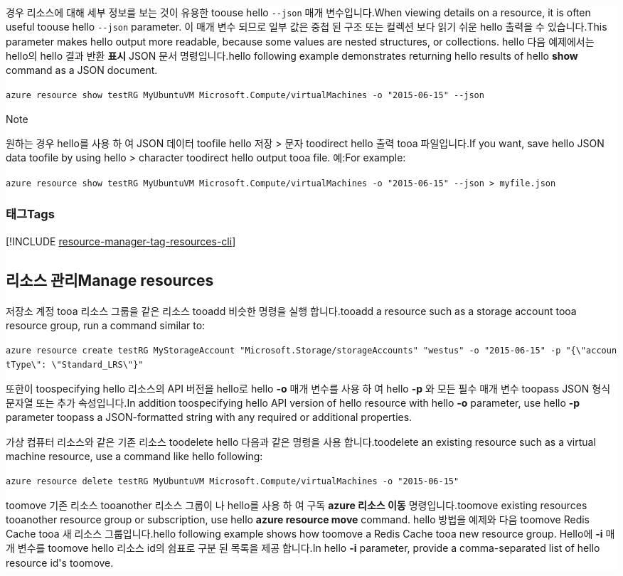 <span data-ttu-id="45efd-126">경우 리소스에 대해 세부 정보를 보는 것이 유용한 toouse hello `--json` 매개 변수입니다.</span><span class="sxs-lookup"><span data-stu-id="45efd-126">When viewing details on a resource, it is often useful toouse hello `--json` parameter.</span></span> <span data-ttu-id="45efd-127">이 매개 변수 되므로 일부 값은 중첩 된 구조 또는 컬렉션 보다 읽기 쉬운 hello 출력을 수 있습니다.</span><span class="sxs-lookup"><span data-stu-id="45efd-127">This parameter makes hello output more readable, because some values are nested structures, or collections.</span></span> <span data-ttu-id="45efd-128">hello 다음 예제에서는 hello의 hello 결과 반환 **표시** JSON 문서 명령입니다.</span><span class="sxs-lookup"><span data-stu-id="45efd-128">hello following example demonstrates returning hello results of hello **show** command as a JSON document.</span></span>

    azure resource show testRG MyUbuntuVM Microsoft.Compute/virtualMachines -o "2015-06-15" --json

> [!NOTE]
> <span data-ttu-id="45efd-129">원하는 경우 hello를 사용 하 여 JSON 데이터 toofile hello 저장 &gt; 문자 toodirect hello 출력 tooa 파일입니다.</span><span class="sxs-lookup"><span data-stu-id="45efd-129">If you want, save hello JSON data toofile by using hello &gt; character toodirect hello output tooa file.</span></span> <span data-ttu-id="45efd-130">예:</span><span class="sxs-lookup"><span data-stu-id="45efd-130">For example:</span></span>
> 
> `azure resource show testRG MyUbuntuVM Microsoft.Compute/virtualMachines -o "2015-06-15" --json > myfile.json`
> 
> 

### <a name="tags"></a><span data-ttu-id="45efd-131">태그</span><span class="sxs-lookup"><span data-stu-id="45efd-131">Tags</span></span>
[!INCLUDE [resource-manager-tag-resources-cli](../../includes/resource-manager-tag-resources-cli.md)]

## <a name="manage-resources"></a><span data-ttu-id="45efd-132">리소스 관리</span><span class="sxs-lookup"><span data-stu-id="45efd-132">Manage resources</span></span>
<span data-ttu-id="45efd-133">저장소 계정 tooa 리소스 그룹을 같은 리소스 tooadd 비슷한 명령을 실행 합니다.</span><span class="sxs-lookup"><span data-stu-id="45efd-133">tooadd a resource such as a storage account tooa resource group, run a command similar to:</span></span>

    azure resource create testRG MyStorageAccount "Microsoft.Storage/storageAccounts" "westus" -o "2015-06-15" -p "{\"accountType\": \"Standard_LRS\"}"

<span data-ttu-id="45efd-134">또한이 toospecifying hello 리소스의 API 버전을 hello로 hello **-o** 매개 변수를 사용 하 여 hello **-p** 와 모든 필수 매개 변수 toopass JSON 형식 문자열 또는 추가 속성입니다.</span><span class="sxs-lookup"><span data-stu-id="45efd-134">In addition toospecifying hello API version of hello resource with hello **-o** parameter, use hello **-p** parameter toopass a JSON-formatted string with any required or additional properties.</span></span>

<span data-ttu-id="45efd-135">가상 컴퓨터 리소스와 같은 기존 리소스 toodelete hello 다음과 같은 명령을 사용 합니다.</span><span class="sxs-lookup"><span data-stu-id="45efd-135">toodelete an existing resource such as a virtual machine resource, use a command like hello following:</span></span>

    azure resource delete testRG MyUbuntuVM Microsoft.Compute/virtualMachines -o "2015-06-15"

<span data-ttu-id="45efd-136">toomove 기존 리소스 tooanother 리소스 그룹이 나 hello를 사용 하 여 구독 **azure 리소스 이동** 명령입니다.</span><span class="sxs-lookup"><span data-stu-id="45efd-136">toomove existing resources tooanother resource group or subscription, use hello **azure resource move** command.</span></span> <span data-ttu-id="45efd-137">hello 방법을 예제와 다음 toomove Redis Cache tooa 새 리소스 그룹입니다.</span><span class="sxs-lookup"><span data-stu-id="45efd-137">hello following example shows how toomove a Redis Cache tooa new resource group.</span></span> <span data-ttu-id="45efd-138">Hello에 **-i** 매개 변수를 toomove hello 리소스 id의 쉼표로 구분 된 목록을 제공 합니다.</span><span class="sxs-lookup"><span data-stu-id="45efd-138">In hello **-i** parameter, provide a comma-separated list of hello resource id's toomove.</span></span>
